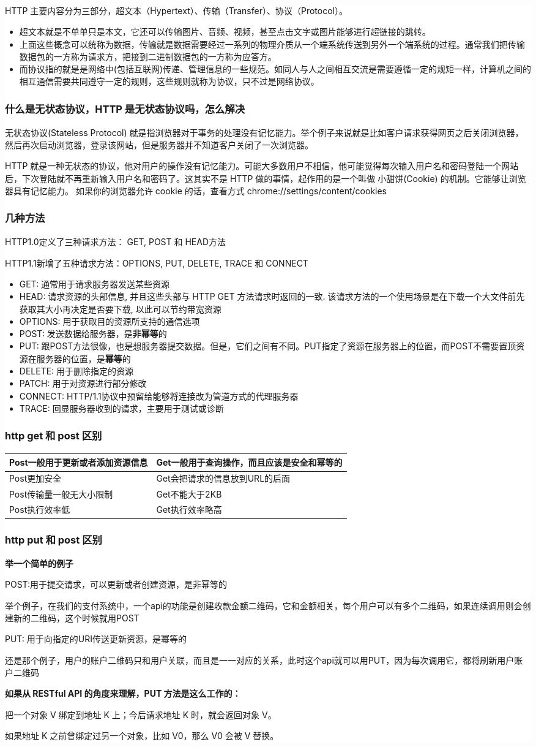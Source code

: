 HTTP 主要内容分为三部分，超文本（Hypertext）、传输（Transfer）、协议（Protocol）。

- 超文本就是不单单只是本文，它还可以传输图片、音频、视频，甚至点击文字或图片能够进行超链接的跳转。
- 上面这些概念可以统称为数据，传输就是数据需要经过一系列的物理介质从一个端系统传送到另外一个端系统的过程。通常我们把传输数据包的一方称为请求方，把接到二进制数据包的一方称为应答方。
- 而协议指的就是是网络中(包括互联网)传递、管理信息的一些规范。如同人与人之间相互交流是需要遵循一定的规矩一样，计算机之间的相互通信需要共同遵守一定的规则，这些规则就称为协议，只不过是网络协议。

### 什么是无状态协议，HTTP 是无状态协议吗，怎么解决

无状态协议(Stateless Protocol) 就是指浏览器对于事务的处理没有记忆能力。举个例子来说就是比如客户请求获得网页之后关闭浏览器，然后再次启动浏览器，登录该网站，但是服务器并不知道客户关闭了一次浏览器。

HTTP 就是一种无状态的协议，他对用户的操作没有记忆能力。可能大多数用户不相信，他可能觉得每次输入用户名和密码登陆一个网站后，下次登陆就不再重新输入用户名和密码了。这其实不是 HTTP 做的事情，起作用的是一个叫做 小甜饼(Cookie) 的机制。它能够让浏览器具有记忆能力。 如果你的浏览器允许 cookie 的话，查看方式 chrome://settings/content/cookies

### 几种方法

HTTP1.0定义了三种请求方法： GET, POST 和 HEAD方法

HTTP1.1新增了五种请求方法：OPTIONS, PUT, DELETE, TRACE 和 CONNECT

- GET: 通常用于请求服务器发送某些资源
- HEAD: 请求资源的头部信息, 并且这些头部与 HTTP GET 方法请求时返回的一致. 该请求方法的一个使用场景是在下载一个大文件前先获取其大小再决定是否要下载, 以此可以节约带宽资源
- OPTIONS: 用于获取目的资源所支持的通信选项
- POST: 发送数据给服务器，是**非幂等**的
- PUT: 跟POST方法很像，也是想服务器提交数据。但是，它们之间有不同。PUT指定了资源在服务器上的位置，而POST不需要置顶资源在服务器的位置，是**幂等**的
- DELETE: 用于删除指定的资源
- PATCH: 用于对资源进行部分修改
- CONNECT: HTTP/1.1协议中预留给能够将连接改为管道方式的代理服务器
- TRACE: 回显服务器收到的请求，主要用于测试或诊断

### http get 和 post 区别

| Post一般用于更新或者添加资源信息 | Get一般用于查询操作，而且应该是安全和幂等的 |
| -------------------------------- | ------------------------------------------- |
| Post更加安全                     | Get会把请求的信息放到URL的后面              |
| Post传输量一般无大小限制         | Get不能大于2KB                              |
| Post执行效率低                   | Get执行效率略高                             |

### http put 和 post 区别

**举一个简单的例子**

POST:用于提交请求，可以更新或者创建资源，是非幂等的

举个例子，在我们的支付系统中，一个api的功能是创建收款金额二维码，它和金额相关，每个用户可以有多个二维码，如果连续调用则会创建新的二维码，这个时候就用POST

PUT: 用于向指定的URI传送更新资源，是幂等的

还是那个例子，用户的账户二维码只和用户关联，而且是一一对应的关系，此时这个api就可以用PUT，因为每次调用它，都将刷新用户账户二维码

**如果从 RESTful API 的角度来理解，PUT 方法是这么工作的：**

把一个对象 V 绑定到地址 K 上；今后请求地址 K 时，就会返回对象 V。

如果地址 K 之前曾绑定过另一个对象，比如 V0，那么 V0 会被 V 替换。
